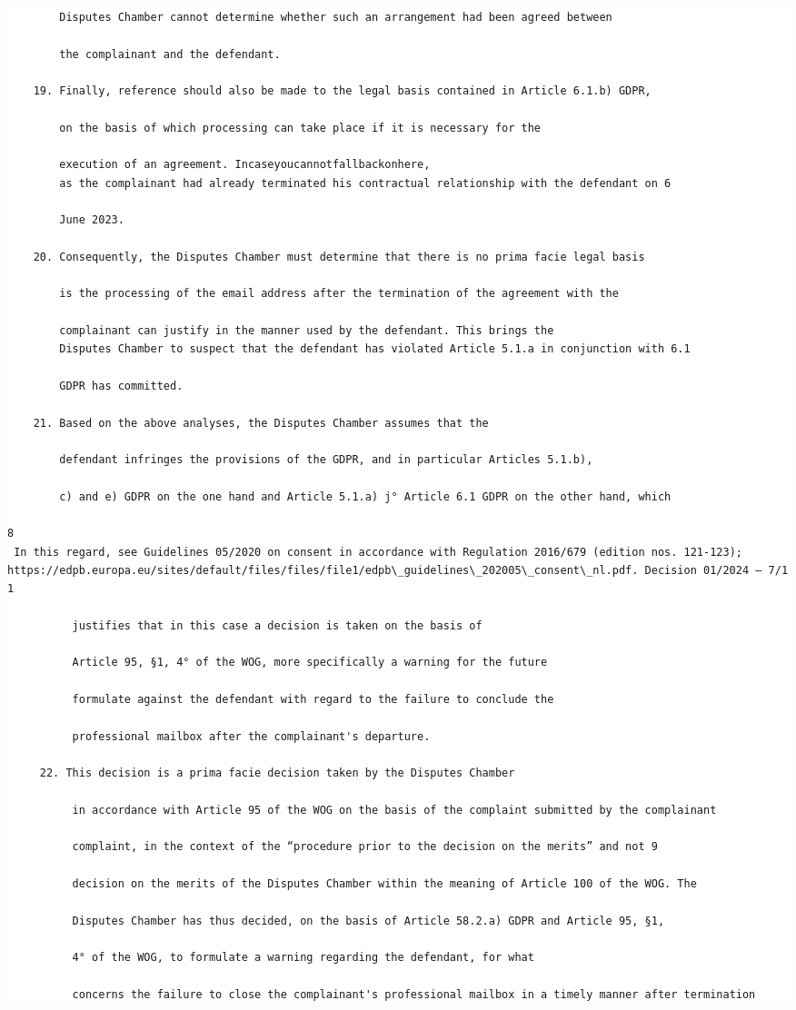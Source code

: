 ```
        Disputes Chamber cannot determine whether such an arrangement had been agreed between

        the complainant and the defendant.

    19. Finally, reference should also be made to the legal basis contained in Article 6.1.b) GDPR,

        on the basis of which processing can take place if it is necessary for the

        execution of an agreement. Incaseyoucannotfallbackonhere,
        as the complainant had already terminated his contractual relationship with the defendant on 6

        June 2023.

    20. Consequently, the Disputes Chamber must determine that there is no prima facie legal basis

        is the processing of the email address after the termination of the agreement with the

        complainant can justify in the manner used by the defendant. This brings the
        Disputes Chamber to suspect that the defendant has violated Article 5.1.a in conjunction with 6.1

        GDPR has committed.

    21. Based on the above analyses, the Disputes Chamber assumes that the

        defendant infringes the provisions of the GDPR, and in particular Articles 5.1.b),

        c) and e) GDPR on the one hand and Article 5.1.a) j° Article 6.1 GDPR on the other hand, which

8
 In this regard, see Guidelines 05/2020 on consent in accordance with Regulation 2016/679 (edition nos. 121-123);
https://edpb.europa.eu/sites/default/files/files/file1/edpb\_guidelines\_202005\_consent\_nl.pdf. Decision 01/2024 — 7/11

          justifies that in this case a decision is taken on the basis of

          Article 95, §1, 4° of the WOG, more specifically a warning for the future

          formulate against the defendant with regard to the failure to conclude the

          professional mailbox after the complainant's departure.

     22. This decision is a prima facie decision taken by the Disputes Chamber

          in accordance with Article 95 of the WOG on the basis of the complaint submitted by the complainant

          complaint, in the context of the “procedure prior to the decision on the merits” and not 9

          decision on the merits of the Disputes Chamber within the meaning of Article 100 of the WOG. The

          Disputes Chamber has thus decided, on the basis of Article 58.2.a) GDPR and Article 95, §1,

          4° of the WOG, to formulate a warning regarding the defendant, for what

          concerns the failure to close the complainant's professional mailbox in a timely manner after termination
```